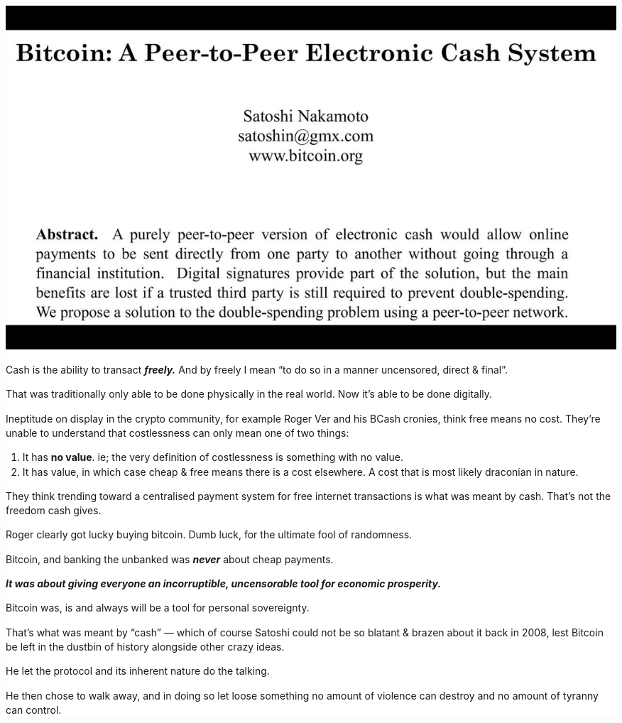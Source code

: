 ![](/assets/images/cy19/cy19m12/as-11.png)

Cash is the ability to transact **_freely._** And by freely I mean “to do so in a manner uncensored, direct & final”.

That was traditionally only able to be done physically in the real world. Now it’s able to be done digitally.

Ineptitude on display in the crypto community, for example Roger Ver and his BCash cronies, think free means no cost. They’re unable to understand that costlessness can only mean one of two things:

1.  It has **no value**. ie; the very definition of costlessness is something with no value.
2.  It has value, in which case cheap & free means there is a cost elsewhere. A cost that is most likely draconian in nature.

They think trending toward a centralised payment system for free internet transactions is what was meant by cash. That’s not the freedom cash gives.

Roger clearly got lucky buying bitcoin. Dumb luck, for the ultimate fool of randomness.

Bitcoin, and banking the unbanked was **_never_** about cheap payments.

**_It was about giving everyone an incorruptible, uncensorable tool for economic prosperity._**

Bitcoin was, is and always will be a tool for personal sovereignty.

That’s what was meant by “cash” — which of course Satoshi could not be so blatant & brazen about it back in 2008, lest Bitcoin be left in the dustbin of history alongside other crazy ideas.

He let the protocol and its inherent nature do the talking.

He then chose to walk away, and in doing so let loose something no amount of violence can destroy and no amount of tyranny can control.
